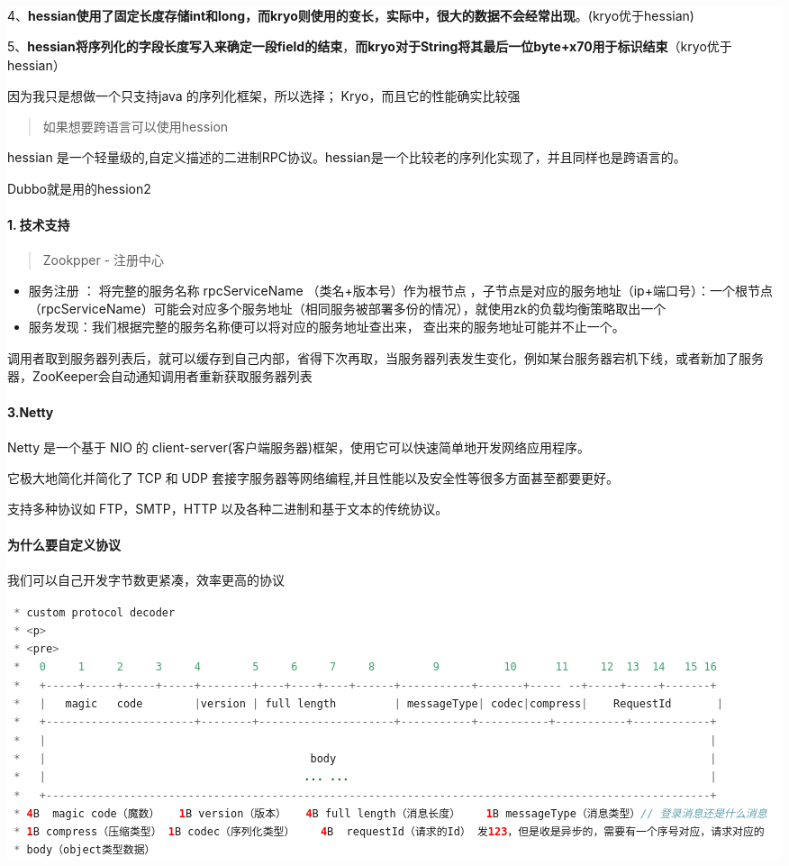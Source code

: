 

4、**hessian使用了固定长度存储int和long，而kryo则使用的变长，实际中，很大的数据不会经常出现**。(kryo优于hessian)

5、**hessian将序列化的字段长度写入来确定一段field的结束**，**而kryo对于String将其最后一位byte+x70用于标识结束**（kryo优于hessian）



因为我只是想做一个只支持java 的序列化框架，所以选择； Kryo，而且它的性能确实比较强

> 如果想要跨语言可以使用hession

hessian 是一个轻量级的,自定义描述的二进制RPC协议。hessian是一个比较老的序列化实现了，并且同样也是跨语言的。

Dubbo就是用的hession2







#### 1. 技术支持

> Zookpper - 注册中心

- 服务注册 ： 将完整的服务名称 rpcServiceName （类名+版本号）作为根节点 ，子节点是对应的服务地址（ip+端口号）：一个根节点（rpcServiceName）可能会对应多个服务地址（相同服务被部署多份的情况），就使用zk的负载均衡策略取出一个
- 服务发现：我们根据完整的服务名称便可以将对应的服务地址查出来， 查出来的服务地址可能并不止一个。

调用者取到服务器列表后，就可以缓存到自己内部，省得下次再取，当服务器列表发生变化，例如某台服务器宕机下线，或者新加了服务器，ZooKeeper会自动通知调用者重新获取服务器列表

#### 3.Netty

Netty 是一个基于 NIO 的 client-server(客户端服务器)框架，使用它可以快速简单地开发网络应用程序。

它极大地简化并简化了 TCP 和 UDP 套接字服务器等网络编程,并且性能以及安全性等很多方面甚至都要更好。

支持多种协议如 FTP，SMTP，HTTP 以及各种二进制和基于文本的传统协议。

#### 为什么要自定义协议

我们可以自己开发字节数更紧凑，效率更高的协议

```java
 * custom protocol decoder
 * <p>
 * <pre>
 *   0     1     2     3     4        5     6     7     8         9          10      11     12  13  14   15 16
 *   +-----+-----+-----+-----+--------+----+----+----+------+-----------+-------+----- --+-----+-----+-------+
 *   |   magic   code        |version | full length         | messageType| codec|compress|    RequestId       |
 *   +-----------------------+--------+---------------------+-----------+-----------+-----------+------------+
 *   |                                                                                                       |
 *   |                                         body                                                          |
 *   |                                        ... ...                                                        |
 *   +-------------------------------------------------------------------------------------------------------+
 * 4B  magic code（魔数）   1B version（版本）   4B full length（消息长度）    1B messageType（消息类型）// 登录消息还是什么消息
 * 1B compress（压缩类型） 1B codec（序列化类型）    4B  requestId（请求的Id） 发123，但是收是异步的，需要有一个序号对应，请求对应的
 * body（object类型数据）
```
